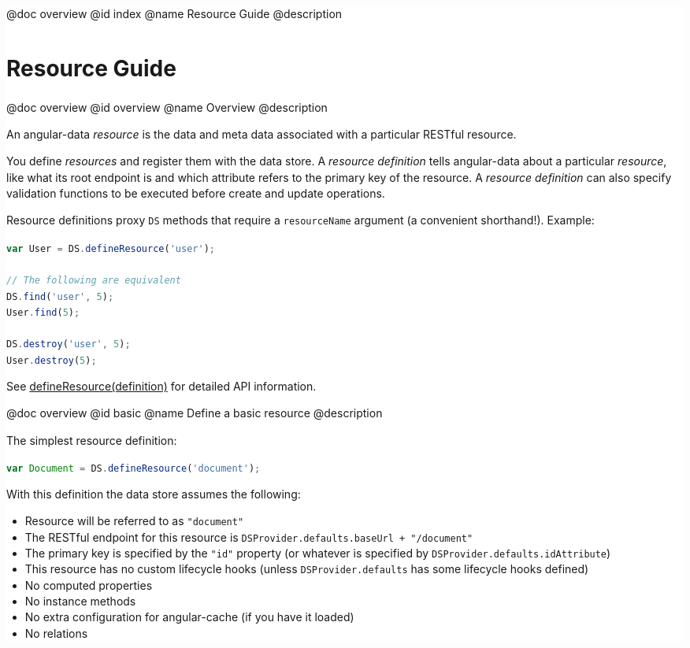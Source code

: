 @doc overview
@id index
@name Resource Guide
@description

# Resource Guide

<page-list></page-list>

@doc overview
@id overview
@name Overview
@description

An angular-data _resource_ is the data and meta data associated with a particular RESTful resource.

You define _resources_ and register them with the data store. A _resource definition_ tells angular-data
about a particular _resource_, like what its root endpoint is and which attribute refers to the primary key of the
resource. A _resource definition_ can also specify validation functions to be executed before create and update
operations.

Resource definitions proxy `DS` methods that require a `resourceName` argument (a convenient shorthand!). Example:

```js
var User = DS.defineResource('user');

// The following are equivalent
DS.find('user', 5);
User.find(5);

DS.destroy('user', 5);
User.destroy(5);
```

See [defineResource(definition)](documentation/api/angular-data/DS.sync%20methods_defineResource) for detailed API information.

@doc overview
@id basic
@name Define a basic resource
@description

The simplest resource definition:

```js
var Document = DS.defineResource('document');
```

With this definition the data store assumes the following:

- Resource will be referred to as `"document"`
- The RESTful endpoint for this resource is `DSProvider.defaults.baseUrl + "/document"`
- The primary key is specified by the `"id"` property (or whatever is specified by `DSProvider.defaults.idAttribute`)
- This resource has no custom lifecycle hooks (unless `DSProvider.defaults` has some lifecycle hooks defined)
- No computed properties
- No instance methods
- No extra configuration for angular-cache (if you have it loaded)
- No relations
